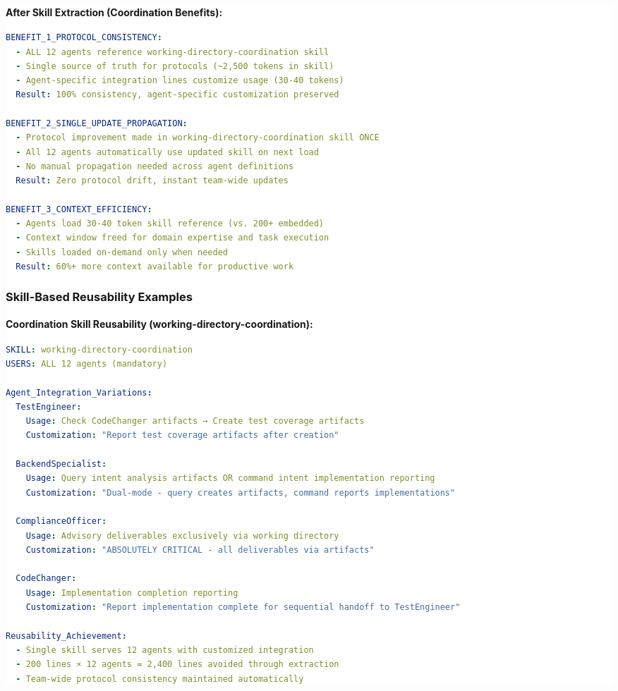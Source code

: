 ```yaml
```

**After Skill Extraction (Coordination Benefits):**

```yaml
BENEFIT_1_PROTOCOL_CONSISTENCY:
  - ALL 12 agents reference working-directory-coordination skill
  - Single source of truth for protocols (~2,500 tokens in skill)
  - Agent-specific integration lines customize usage (30-40 tokens)
  Result: 100% consistency, agent-specific customization preserved

BENEFIT_2_SINGLE_UPDATE_PROPAGATION:
  - Protocol improvement made in working-directory-coordination skill ONCE
  - All 12 agents automatically use updated skill on next load
  - No manual propagation needed across agent definitions
  Result: Zero protocol drift, instant team-wide updates

BENEFIT_3_CONTEXT_EFFICIENCY:
  - Agents load 30-40 token skill reference (vs. 200+ embedded)
  - Context window freed for domain expertise and task execution
  - Skills loaded on-demand only when needed
  Result: 60%+ more context available for productive work
```

### Skill-Based Reusability Examples

**Coordination Skill Reusability (working-directory-coordination):**

```yaml
SKILL: working-directory-coordination
USERS: ALL 12 agents (mandatory)

Agent_Integration_Variations:
  TestEngineer:
    Usage: Check CodeChanger artifacts → Create test coverage artifacts
    Customization: "Report test coverage artifacts after creation"

  BackendSpecialist:
    Usage: Query intent analysis artifacts OR command intent implementation reporting
    Customization: "Dual-mode - query creates artifacts, command reports implementations"

  ComplianceOfficer:
    Usage: Advisory deliverables exclusively via working directory
    Customization: "ABSOLUTELY CRITICAL - all deliverables via artifacts"

  CodeChanger:
    Usage: Implementation completion reporting
    Customization: "Report implementation complete for sequential handoff to TestEngineer"

Reusability_Achievement:
  - Single skill serves 12 agents with customized integration
  - 200 lines × 12 agents = 2,400 lines avoided through extraction
  - Team-wide protocol consistency maintained automatically
```

